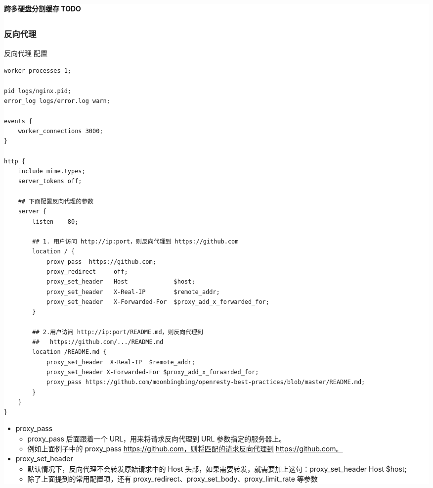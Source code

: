 
#### 跨多硬盘分割缓存 TODO

<h2 id="39fdee1a60aa3d1942ecac9bc4d55129"></h2>


### 反向代理

反向代理 配置

```
worker_processes 1;

pid logs/nginx.pid;
error_log logs/error.log warn;

events {
    worker_connections 3000;
}

http {
    include mime.types;
    server_tokens off;

    ## 下面配置反向代理的参数
    server {
        listen    80;

        ## 1. 用户访问 http://ip:port，则反向代理到 https://github.com
        location / {
            proxy_pass  https://github.com;
            proxy_redirect     off;
            proxy_set_header   Host             $host;
            proxy_set_header   X-Real-IP        $remote_addr;
            proxy_set_header   X-Forwarded-For  $proxy_add_x_forwarded_for;
        }

        ## 2.用户访问 http://ip:port/README.md，则反向代理到
        ##   https://github.com/.../README.md
        location /README.md {
            proxy_set_header  X-Real-IP  $remote_addr;
            proxy_set_header X-Forwarded-For $proxy_add_x_forwarded_for;
            proxy_pass https://github.com/moonbingbing/openresty-best-practices/blob/master/README.md;
        }
    }
}
```

 - proxy_pass 
     - proxy_pass 后面跟着一个 URL，用来将请求反向代理到 URL 参数指定的服务器上。
     - 例如上面例子中的 proxy_pass https://github.com，则将匹配的请求反向代理到 https://github.com。
 - proxy_set_header
     - 默认情况下，反向代理不会转发原始请求中的 Host 头部，如果需要转发，就需要加上这句：proxy_set_header Host $host;
     - 除了上面提到的常用配置项，还有 proxy_redirect、proxy_set_body、proxy_limit_rate 等参数
